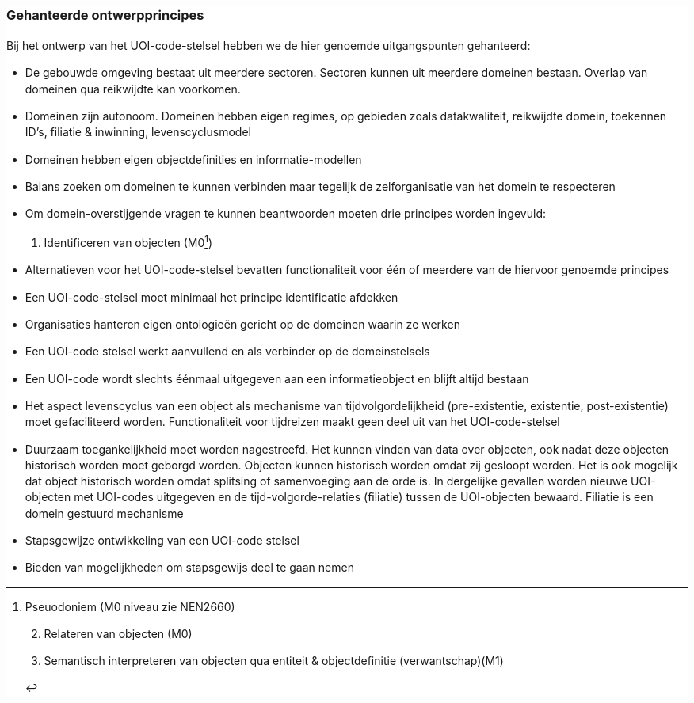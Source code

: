 
### Gehanteerde ontwerpprincipes

Bij het ontwerp van het UOI-code-stelsel hebben we de hier genoemde
uitgangspunten gehanteerd:

-   De gebouwde omgeving bestaat uit meerdere sectoren. Sectoren kunnen uit
    meerdere domeinen bestaan. Overlap van domeinen qua reikwijdte kan
    voorkomen.

-   Domeinen zijn autonoom. Domeinen hebben eigen regimes, op gebieden zoals
    datakwaliteit, reikwijdte domein, toekennen ID’s, filiatie & inwinning,
    levenscyclusmodel

-   Domeinen hebben eigen objectdefinities en informatie-modellen

-   Balans zoeken om domeinen te kunnen verbinden maar tegelijk de
    zelforganisatie van het domein te respecteren

-   Om domein-overstijgende vragen te kunnen beantwoorden moeten drie principes
    worden ingevuld:

    1.  Identificeren van objecten (M0[^19])

[^19]: Pseuodoniem (M0 niveau zie NEN2660)

    2.  Relateren van objecten (M0)

    3.  Semantisch interpreteren van objecten qua entiteit & objectdefinitie
        (verwantschap)(M1)

-   Alternatieven voor het UOI-code-stelsel bevatten functionaliteit voor één of
    meerdere van de hiervoor genoemde principes

-   Een UOI-code-stelsel moet minimaal het principe identificatie afdekken

-   Organisaties hanteren eigen ontologieën gericht op de domeinen waarin ze
    werken

-   Een UOI-code stelsel werkt aanvullend en als verbinder op de domeinstelsels

-   Een UOI-code wordt slechts éénmaal uitgegeven aan een informatieobject en
    blijft altijd bestaan

-   Het aspect levenscyclus van een object als mechanisme van
    tijdvolgordelijkheid (pre-existentie, existentie, post-existentie) moet
    gefaciliteerd worden. Functionaliteit voor tijdreizen maakt geen deel uit
    van het UOI-code-stelsel

-   Duurzaam toegankelijkheid moet worden nagestreefd. Het kunnen vinden van
    data over objecten, ook nadat deze objecten historisch worden moet geborgd
    worden. Objecten kunnen historisch worden omdat zij gesloopt worden. Het is
    ook mogelijk dat object historisch worden omdat splitsing of samenvoeging
    aan de orde is. In dergelijke gevallen worden nieuwe UOI-objecten met
    UOI-codes uitgegeven en de tijd-volgorde-relaties (filiatie) tussen de
    UOI-objecten bewaard. Filiatie is een domein gestuurd mechanisme

-   Stapsgewijze ontwikkeling van een UOI-code stelsel

-   Bieden van mogelijkheden om stapsgewijs deel te gaan nemen


[^10]: Zie ook het
[^11]: Zie definitie fysiek en virtueel object en gehanteerde synoniemen in
[^13]: Projectie vanuit BIM modellen is op het platte vlak en niet op de aardbol
[^14]: *In 3D is dat anders dan geprojecteerd in bij 2D. Een woning boven een
[^15]: Pseudoniemen (Fysiek, materieel, reëel)
[^16]: Pseudoniemen (Virtueel, immaterieel, niet-reëel)
[^17]: Pseudoniemen (duurzaam met de aarde verbonden)
[^18]: Pseuodoniem (Zie ook bijlage 4)